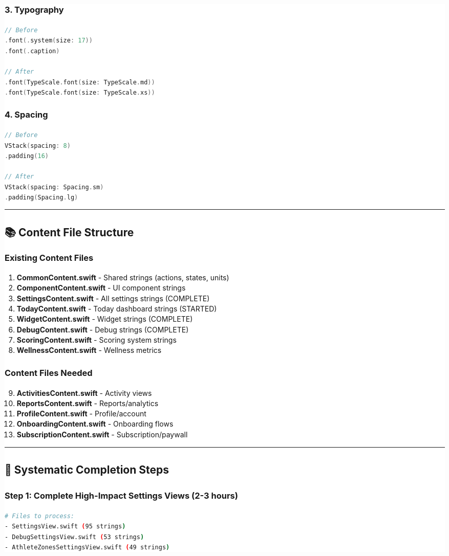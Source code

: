 ### 3. Typography
```swift
// Before
.font(.system(size: 17))
.font(.caption)

// After
.font(TypeScale.font(size: TypeScale.md))
.font(TypeScale.font(size: TypeScale.xs))
```

### 4. Spacing
```swift
// Before
VStack(spacing: 8)
.padding(16)

// After
VStack(spacing: Spacing.sm)
.padding(Spacing.lg)
```

---

## 📚 Content File Structure

### Existing Content Files
1. **CommonContent.swift** - Shared strings (actions, states, units)
2. **ComponentContent.swift** - UI component strings
3. **SettingsContent.swift** - All settings strings (COMPLETE)
4. **TodayContent.swift** - Today dashboard strings (STARTED)
5. **WidgetContent.swift** - Widget strings (COMPLETE)
6. **DebugContent.swift** - Debug strings (COMPLETE)
7. **ScoringContent.swift** - Scoring system strings
8. **WellnessContent.swift** - Wellness metrics

### Content Files Needed
9. **ActivitiesContent.swift** - Activity views
10. **ReportsContent.swift** - Reports/analytics
11. **ProfileContent.swift** - Profile/account
12. **OnboardingContent.swift** - Onboarding flows
13. **SubscriptionContent.swift** - Subscription/paywall

---

## 🚀 Systematic Completion Steps

### Step 1: Complete High-Impact Settings Views (2-3 hours)
```bash
# Files to process:
- SettingsView.swift (95 strings)
- DebugSettingsView.swift (53 strings)
- AthleteZonesSettingsView.swift (49 strings)
```
